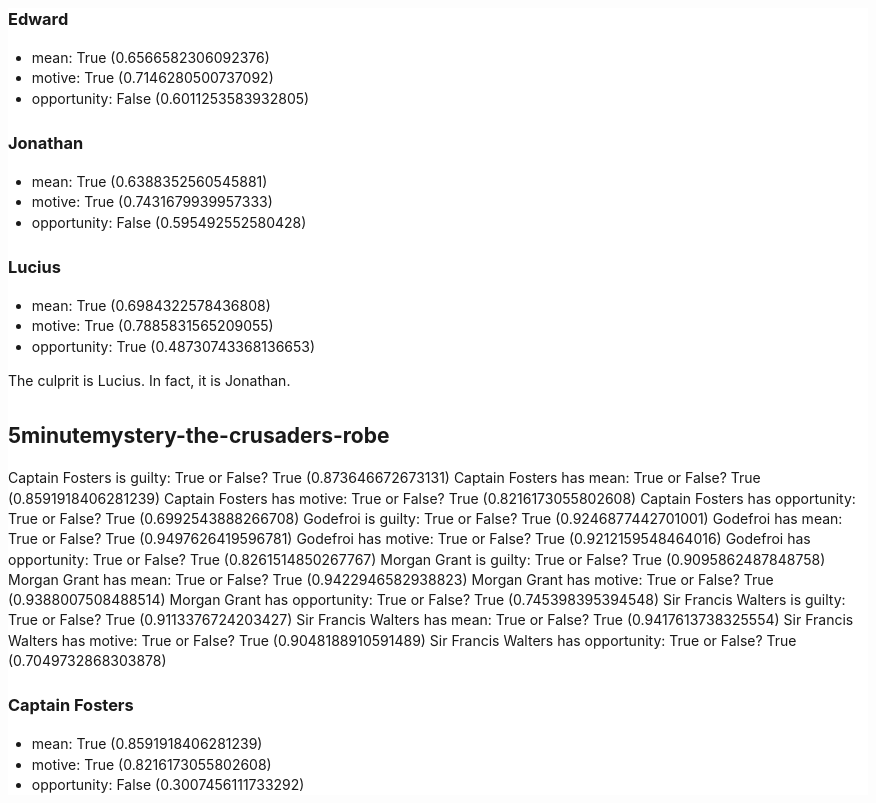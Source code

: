 ### Edward
- mean: True (0.6566582306092376)
- motive: True (0.7146280500737092)
- opportunity: False (0.6011253583932805)

### Jonathan
- mean: True (0.6388352560545881)
- motive: True (0.7431679939957333)
- opportunity: False (0.595492552580428)

### Lucius
- mean: True (0.6984322578436808)
- motive: True (0.7885831565209055)
- opportunity: True (0.48730743368136653)

The culprit is Lucius.
In fact, it is Jonathan.
## 5minutemystery-the-crusaders-robe
Captain Fosters is guilty: True or False?
True (0.873646672673131)
Captain Fosters has mean: True or False?
True (0.8591918406281239)
Captain Fosters has motive: True or False?
True (0.8216173055802608)
Captain Fosters has opportunity: True or False?
True (0.6992543888266708)
Godefroi is guilty: True or False?
True (0.9246877442701001)
Godefroi has mean: True or False?
True (0.9497626419596781)
Godefroi has motive: True or False?
True (0.9212159548464016)
Godefroi has opportunity: True or False?
True (0.8261514850267767)
Morgan Grant is guilty: True or False?
True (0.9095862487848758)
Morgan Grant has mean: True or False?
True (0.9422946582938823)
Morgan Grant has motive: True or False?
True (0.9388007508488514)
Morgan Grant has opportunity: True or False?
True (0.745398395394548)
Sir Francis Walters is guilty: True or False?
True (0.9113376724203427)
Sir Francis Walters has mean: True or False?
True (0.9417613738325554)
Sir Francis Walters has motive: True or False?
True (0.9048188910591489)
Sir Francis Walters has opportunity: True or False?
True (0.7049732868303878)
### Captain Fosters
- mean: True (0.8591918406281239)
- motive: True (0.8216173055802608)
- opportunity: False (0.3007456111733292)
